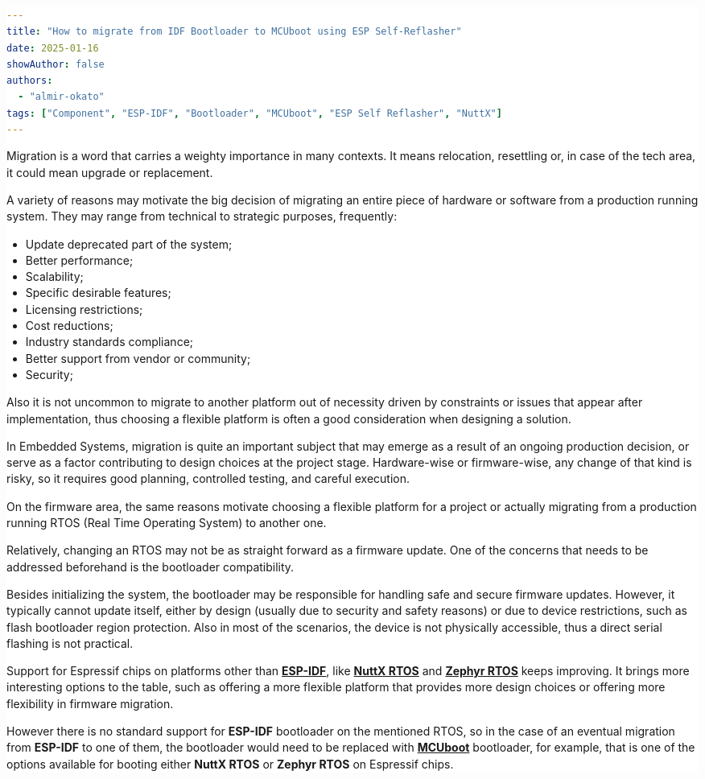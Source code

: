 ```yaml
---
title: "How to migrate from IDF Bootloader to MCUboot using ESP Self-Reflasher"
date: 2025-01-16
showAuthor: false
authors:
  - "almir-okato"
tags: ["Component", "ESP-IDF", "Bootloader", "MCUboot", "ESP Self Reflasher", "NuttX"]
---
```


Migration is a word that carries a weighty importance in many contexts. It means relocation, resettling or, in case of the tech area, it could mean upgrade or replacement.

A variety of reasons may motivate the big decision of migrating an entire piece of hardware or software from a production running system. They may range from technical to strategic purposes, frequently:

- Update deprecated part of the system;
- Better performance;
- Scalability;
- Specific desirable features;
- Licensing restrictions;
- Cost reductions;
- Industry standards compliance;
- Better support from vendor or community;
- Security;

Also it is not uncommon to migrate to another platform out of necessity driven by constraints or issues that appear after implementation, thus choosing a flexible platform is often a good consideration when designing a solution.

In Embedded Systems, migration is quite an important subject that may emerge as a result of an ongoing production decision, or serve as a factor contributing to design choices at the project stage. Hardware-wise or firmware-wise, any change of that kind is risky, so it requires good planning, controlled testing, and careful execution.

On the firmware area, the same reasons motivate choosing a flexible platform for a project or actually migrating from a production running RTOS (Real Time Operating System) to another one.

Relatively, changing an RTOS may not be as straight forward as a firmware update. One of the concerns that needs to be addressed beforehand is the bootloader compatibility.

Besides initializing the system, the bootloader may be responsible for handling safe and secure firmware updates. However, it typically cannot update itself, either by design (usually due to security and safety reasons) or due to device restrictions, such as flash bootloader region protection. Also in most of the scenarios, the device is not physically accessible, thus a direct serial flashing is not practical.

Support for Espressif chips on platforms other than [**ESP-IDF**](https://idf.espressif.com/), like [**NuttX RTOS**](https://nuttx.apache.org/) and [**Zephyr RTOS**](https://zephyrproject.org/) keeps improving. It brings more interesting options to the table, such as offering a more flexible platform that provides more design choices or offering more flexibility in firmware migration.

However there is no standard support for **ESP-IDF** bootloader on the mentioned RTOS, so in the case of an eventual migration from **ESP-IDF** to one of them, the bootloader would need to be replaced with [**MCUboot**](https://docs.mcuboot.com/) bootloader, for example, that is one of the options available for booting either **NuttX RTOS** or **Zephyr RTOS** on Espressif chips.
